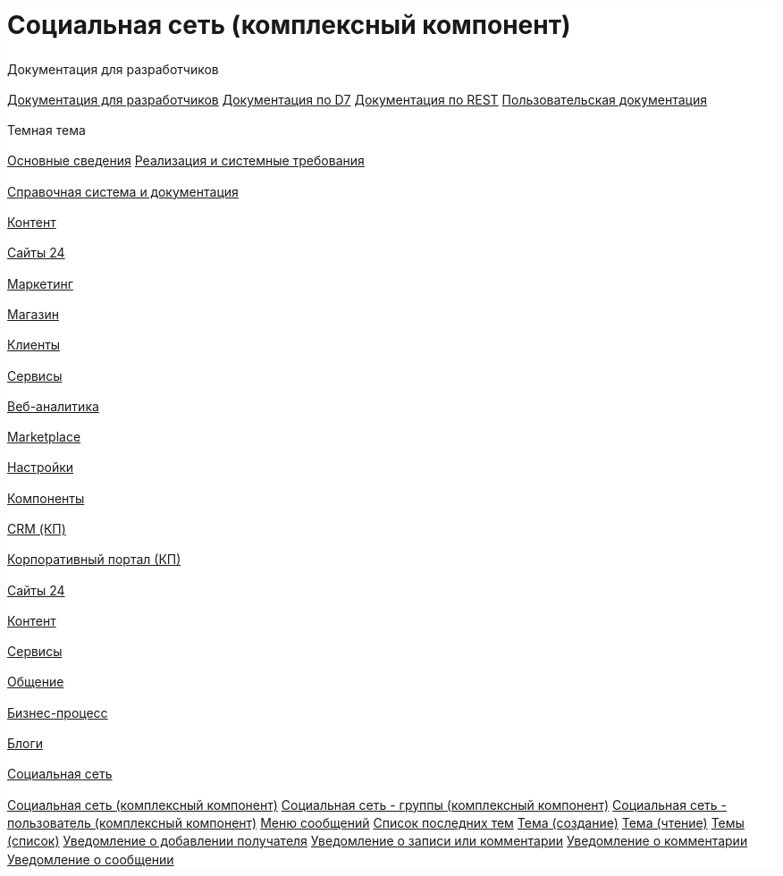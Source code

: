 # Социальная сеть (комплексный компонент)

Документация для разработчиков

[Документация для разработчиков](https://dev.1c-bitrix.ru/api_help/)
[Документация по D7](https://dev.1c-bitrix.ru/api_d7/)
[Документация по REST](https://dev.1c-bitrix.ru/rest_help/)
[Пользовательская документация](https://dev.1c-bitrix.ru/user_help/)

Темная тема

[Основные сведения](/user_help/index.php)
[Реализация и системные требования](/user_help/reqintro.php)

[Справочная система и документация](/user_help/help/index.php)

[Контент](/user_help/content/index.php)

[Сайты 24](/user_help/sites24/index.php)

[Маркетинг](/user_help/marketing/index.php)

[Магазин](/user_help/store/index.php)

[Клиенты](/user_help/clients/index.php)

[Сервисы](/user_help/service/index.php)

[Веб-аналитика](/user_help/statistic/index.php)

[Marketplace](/user_help/marketplace/index.php)

[Настройки](/user_help/settings/index.php)

[Компоненты](/user_help/components/index.php)

[CRM (КП)](/user_help/components/crm/index.php)

[Корпоративный портал (КП)](/user_help/components/intranet/index.php)

[Сайты 24](/user_help/components/landing/index.php)

[Контент](/user_help/components/content/index.php)

[Сервисы](/user_help/components/services/index.php)

[Общение](/user_help/components/obschenie/index.php)

[Бизнес-процесс](/user_help/components/obschenie/buziness_process/index.php)

[Блоги](/user_help/components/obschenie/blogs/index.php)

[Социальная сеть](/user_help/components/obschenie/social_network/index.php)

[Социальная сеть (комплексный компонент)](/user_help/components/obschenie/social_network/socnet.php)
[Социальная сеть - группы (комплексный компонент)](/user_help/components/obschenie/social_network/socnet_group.php)
[Социальная сеть - пользователь (комплексный компонент)](/user_help/components/obschenie/social_network/socnet_user.php)
[Меню сообщений](/user_help/components/obschenie/social_network/socnet_blog_menu.php)
[Список последних тем](/user_help/components/obschenie/social_network/socnet_forum_topic_last.php)
[Тема (создание)](/user_help/components/obschenie/social_network/socnet_forum_topic_new.php)
[Тема (чтение)](/user_help/components/obschenie/social_network/socnet_forum_topic_read.php)
[Темы (список)](/user_help/components/obschenie/social_network/socnet_forum_topic_list.php)
[Уведомление о добавлении получателя](/user_help/components/obschenie/social_network/socialnetwork_blog_post_share_mail.php)
[Уведомление о записи или комментарии](/user_help/components/obschenie/social_network/socialnetwork_log_entry_mail.php)
[Уведомление о комментарии](/user_help/components/obschenie/social_network/socialnetwork_blog_post_comment_mail.php)
[Уведомление о сообщении](/user_help/components/obschenie/social_network/socialnetwork_blog_post_mail.php)